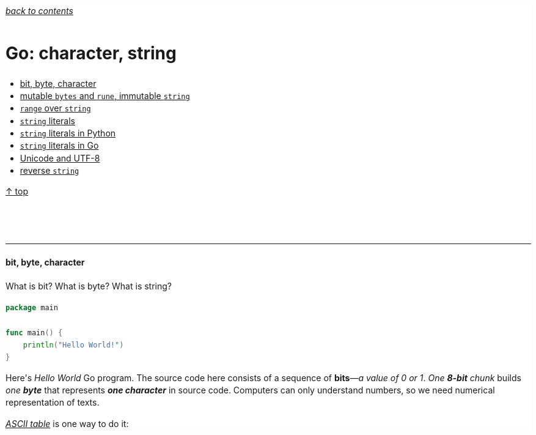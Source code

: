 [*back to contents*](https://github.com/gyuho/learn#contents)
<br>

# Go: character, string

- [bit, byte, character](#bit-byte-character)
- [mutable `bytes` and `rune`, immutable `string`](#mutable-bytes-and-rune-immutable-string)
- [`range` over `string`](#range-over-string)
- [`string` literals](#string-literals)
- [`string` literals in Python](#string-literals-in-python)
- [`string` literals in Go](#string-literals-in-go)
- [Unicode and UTF-8](#unicode-and-utf-8)
- [reverse `string`](#reverse-string)

[↑ top](#go-character-string)
<br><br><br><br>
<hr>








#### bit, byte, character

What is bit? What is byte? What is string?

```go
package main

func main() {
    println("Hello World!")
}
```

Here's *Hello World* Go program. The source code here consists of a sequence of
**bits**—*a value of 0 or 1*. *One* **_8-bit_** *chunk* builds *one* **_byte_**
that represents **_one character_** in source code. Computers can only
understand numbers, so we need numerical representation of texts.

[*ASCII table*](https://simple.wikipedia.org/wiki/ASCII) is one way to do it:
